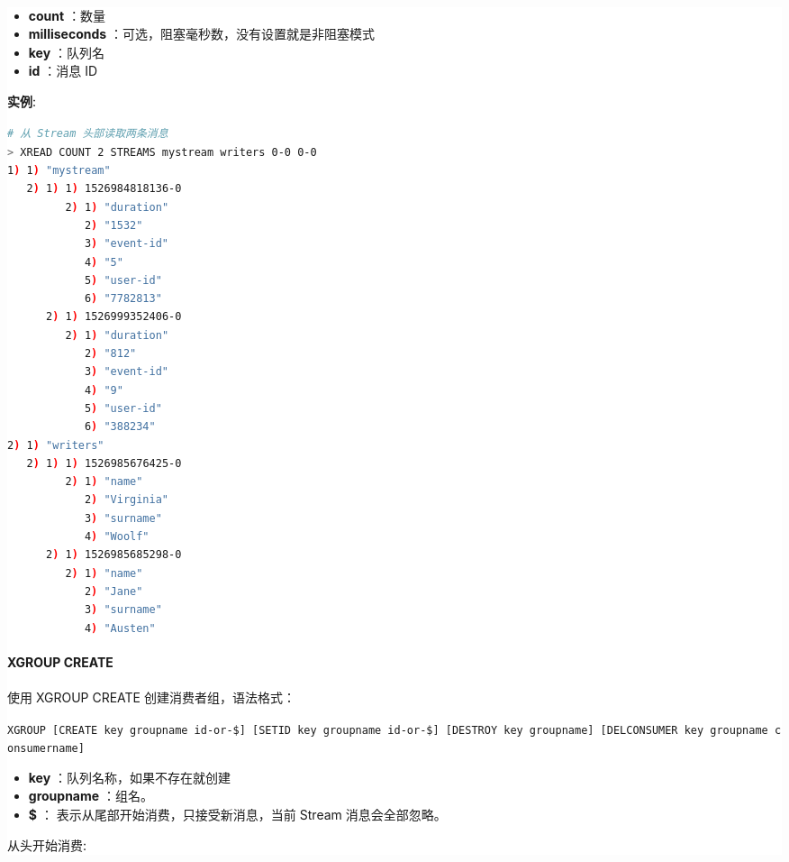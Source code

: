 - **count** ：数量
- **milliseconds** ：可选，阻塞毫秒数，没有设置就是非阻塞模式
- **key** ：队列名
- **id** ：消息 ID

**实例**:

```bash
# 从 Stream 头部读取两条消息
> XREAD COUNT 2 STREAMS mystream writers 0-0 0-0
1) 1) "mystream"
   2) 1) 1) 1526984818136-0
         2) 1) "duration"
            2) "1532"
            3) "event-id"
            4) "5"
            5) "user-id"
            6) "7782813"
      2) 1) 1526999352406-0
         2) 1) "duration"
            2) "812"
            3) "event-id"
            4) "9"
            5) "user-id"
            6) "388234"
2) 1) "writers"
   2) 1) 1) 1526985676425-0
         2) 1) "name"
            2) "Virginia"
            3) "surname"
            4) "Woolf"
      2) 1) 1526985685298-0
         2) 1) "name"
            2) "Jane"
            3) "surname"
            4) "Austen"
```





#### XGROUP CREATE

使用 XGROUP CREATE 创建消费者组，语法格式：

```bash
XGROUP [CREATE key groupname id-or-$] [SETID key groupname id-or-$] [DESTROY key groupname] [DELCONSUMER key groupname consumername]
```

- **key** ：队列名称，如果不存在就创建
- **groupname** ：组名。
- **$** ： 表示从尾部开始消费，只接受新消息，当前 Stream 消息会全部忽略。

从头开始消费:
